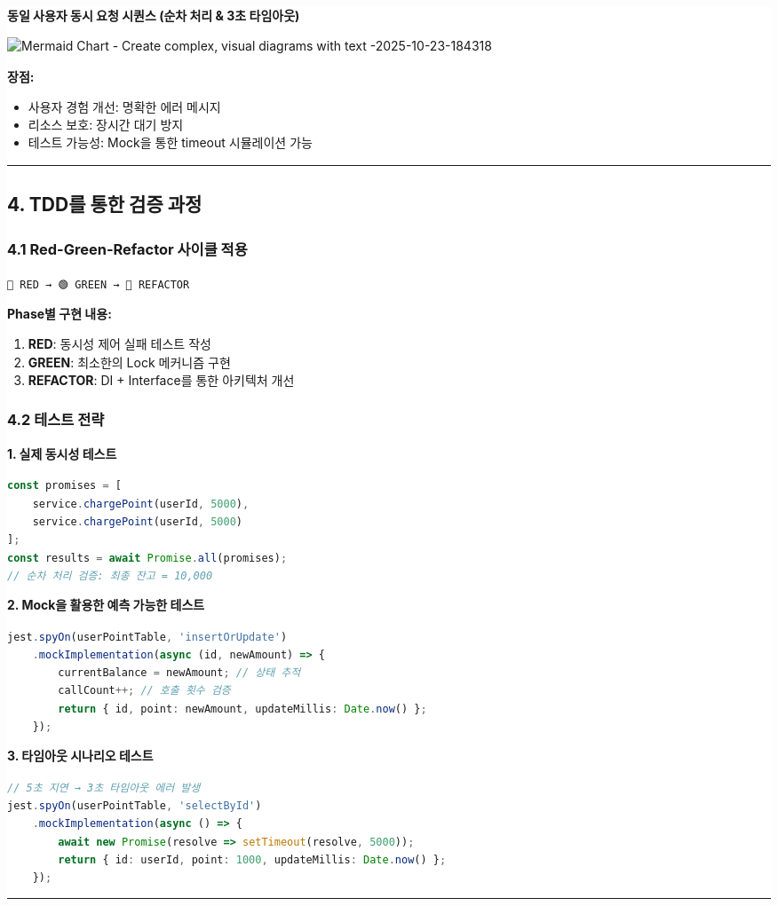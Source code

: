 
**동일 사용자 동시 요청 시퀀스 (순차 처리 & 3초 타임아웃)**  
  
  <img width="1000" height="900" alt="Mermaid Chart - Create complex, visual diagrams with text -2025-10-23-184318" src="https://github.com/user-attachments/assets/94676e84-4a6d-4c2b-bce9-52e1adddc60d" />

  
**장점:**
- 사용자 경험 개선: 명확한 에러 메시지
- 리소스 보호: 장시간 대기 방지
- 테스트 가능성: Mock을 통한 timeout 시뮬레이션 가능

---

## 4. TDD를 통한 검증 과정

### 4.1 Red-Green-Refactor 사이클 적용

```
🔴 RED → 🟢 GREEN → 🔄 REFACTOR
```

**Phase별 구현 내용:**
1. **RED**: 동시성 제어 실패 테스트 작성
2. **GREEN**: 최소한의 Lock 메커니즘 구현  
3. **REFACTOR**: DI + Interface를 통한 아키텍처 개선

### 4.2 테스트 전략

**1. 실제 동시성 테스트**
```typescript
const promises = [
    service.chargePoint(userId, 5000),
    service.chargePoint(userId, 5000)
];
const results = await Promise.all(promises);
// 순차 처리 검증: 최종 잔고 = 10,000
```

**2. Mock을 활용한 예측 가능한 테스트**
```typescript
jest.spyOn(userPointTable, 'insertOrUpdate')
    .mockImplementation(async (id, newAmount) => {
        currentBalance = newAmount; // 상태 추적
        callCount++; // 호출 횟수 검증
        return { id, point: newAmount, updateMillis: Date.now() };
    });
```

**3. 타임아웃 시나리오 테스트**
```typescript
// 5초 지연 → 3초 타임아웃 에러 발생
jest.spyOn(userPointTable, 'selectById')
    .mockImplementation(async () => {
        await new Promise(resolve => setTimeout(resolve, 5000));
        return { id: userId, point: 1000, updateMillis: Date.now() };
    });
```

---